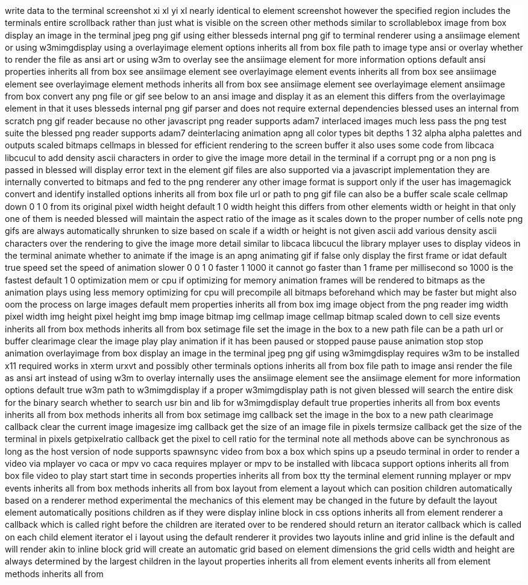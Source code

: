 write data to the terminal screenshot xi xl yi xl nearly identical to element screenshot however the specified region includes the terminals entire scrollback rather than just what is visible on the screen other methods similar to scrollablebox image from box display an image in the terminal jpeg png gif using either blesseds internal png gif to terminal renderer using a ansiimage element or using w3mimgdisplay using a overlayimage element options inherits all from box file path to image type ansi or overlay whether to render the file as ansi art or using w3m to overlay see the ansiimage element for more information options default ansi properties inherits all from box see ansiimage element see overlayimage element events inherits all from box see ansiimage element see overlayimage element methods inherits all from box see ansiimage element see overlayimage element ansiimage from box convert any png file or gif see below to an ansi image and display it as an element this differs from the overlayimage element in that it uses blesseds internal png gif parser and does not require external dependencies blessed uses an internal from scratch png gif reader because no other javascript png reader supports adam7 interlaced images much less pass the png test suite the blessed png reader supports adam7 deinterlacing animation apng all color types bit depths 1 32 alpha alpha palettes and outputs scaled bitmaps cellmaps in blessed for efficient rendering to the screen buffer it also uses some code from libcaca libcucul to add density ascii characters in order to give the image more detail in the terminal if a corrupt png or a non png is passed in blessed will display error text in the element gif files are also supported via a javascript implementation they are internally converted to bitmaps and fed to the png renderer any other image format is support only if the user has imagemagick convert and identify installed options inherits all from box file url or path to png gif file can also be a buffer scale scale cellmap down 0 1 0 from its original pixel width height default 1 0 width height this differs from other elements width or height in that only one of them is needed blessed will maintain the aspect ratio of the image as it scales down to the proper number of cells note png gifs are always automatically shrunken to size based on scale if a width or height is not given ascii add various density ascii characters over the rendering to give the image more detail similar to libcaca libcucul the library mplayer uses to display videos in the terminal animate whether to animate if the image is an apng animating gif if false only display the first frame or idat default true speed set the speed of animation slower 0 0 1 0 faster 1 1000 it cannot go faster than 1 frame per millisecond so 1000 is the fastest default 1 0 optimization mem or cpu if optimizing for memory animation frames will be rendered to bitmaps as the animation plays using less memory optimizing for cpu will precompile all bitmaps beforehand which may be faster but might also oom the process on large images default mem properties inherits all from box img image object from the png reader img width pixel width img height pixel height img bmp image bitmap img cellmap image cellmap bitmap scaled down to cell size events inherits all from box methods inherits all from box setimage file set the image in the box to a new path file can be a path url or buffer clearimage clear the image play play animation if it has been paused or stopped pause pause animation stop stop animation overlayimage from box display an image in the terminal jpeg png gif using w3mimgdisplay requires w3m to be installed x11 required works in xterm urxvt and possibly other terminals options inherits all from box file path to image ansi render the file as ansi art instead of using w3m to overlay internally uses the ansiimage element see the ansiimage element for more information options default true w3m path to w3mimgdisplay if a proper w3mimgdisplay path is not given blessed will search the entire disk for the binary search whether to search usr bin and lib for w3mimgdisplay default true properties inherits all from box events inherits all from box methods inherits all from box setimage img callback set the image in the box to a new path clearimage callback clear the current image imagesize img callback get the size of an image file in pixels termsize callback get the size of the terminal in pixels getpixelratio callback get the pixel to cell ratio for the terminal note all methods above can be synchronous as long as the host version of node supports spawnsync video from box a box which spins up a pseudo terminal in order to render a video via mplayer vo caca or mpv vo caca requires mplayer or mpv to be installed with libcaca support options inherits all from box file video to play start start time in seconds properties inherits all from box tty the terminal element running mplayer or mpv events inherits all from box methods inherits all from box layout from element a layout which can position children automatically based on a renderer method experimental the mechanics of this element may be changed in the future by default the layout element automatically positions children as if they were display inline block in css options inherits all from element renderer a callback which is called right before the children are iterated over to be rendered should return an iterator callback which is called on each child element iterator el i layout using the default renderer it provides two layouts inline and grid inline is the default and will render akin to inline block grid will create an automatic grid based on element dimensions the grid cells width and height are always determined by the largest children in the layout properties inherits all from element events inherits all from element methods inherits all from